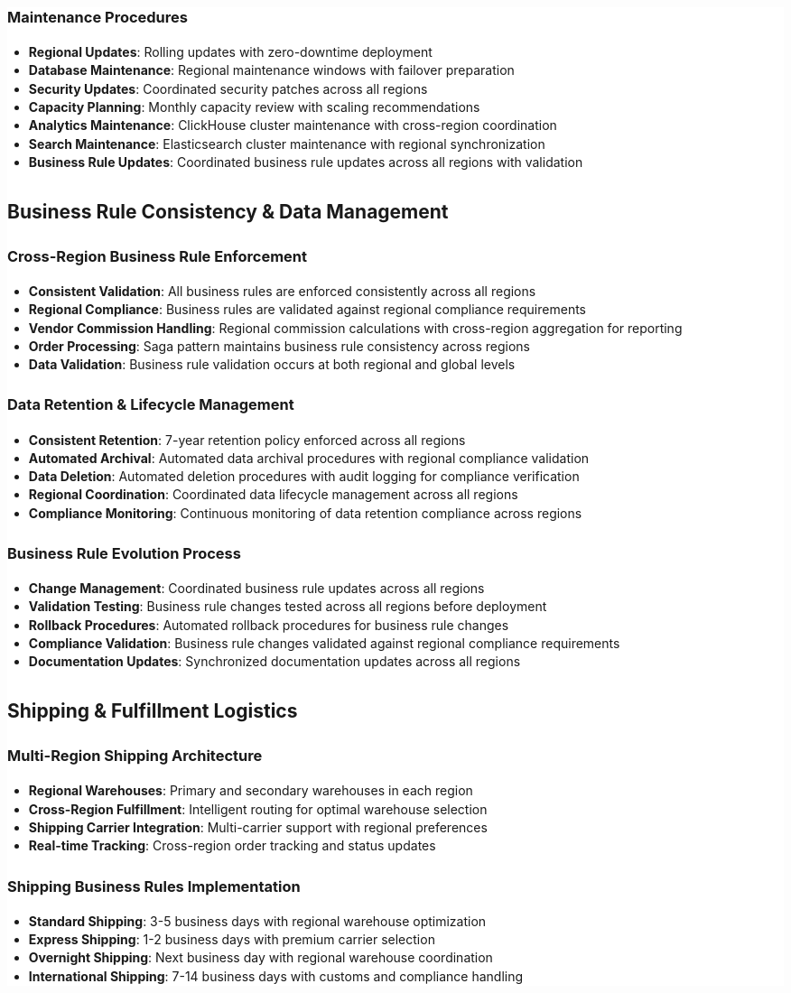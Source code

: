 ### Maintenance Procedures
- **Regional Updates**: Rolling updates with zero-downtime deployment
- **Database Maintenance**: Regional maintenance windows with failover preparation
- **Security Updates**: Coordinated security patches across all regions
- **Capacity Planning**: Monthly capacity review with scaling recommendations
- **Analytics Maintenance**: ClickHouse cluster maintenance with cross-region coordination
- **Search Maintenance**: Elasticsearch cluster maintenance with regional synchronization
- **Business Rule Updates**: Coordinated business rule updates across all regions with validation

## Business Rule Consistency & Data Management

### Cross-Region Business Rule Enforcement
- **Consistent Validation**: All business rules are enforced consistently across all regions
- **Regional Compliance**: Business rules are validated against regional compliance requirements
- **Vendor Commission Handling**: Regional commission calculations with cross-region aggregation for reporting
- **Order Processing**: Saga pattern maintains business rule consistency across regions
- **Data Validation**: Business rule validation occurs at both regional and global levels

### Data Retention & Lifecycle Management
- **Consistent Retention**: 7-year retention policy enforced across all regions
- **Automated Archival**: Automated data archival procedures with regional compliance validation
- **Data Deletion**: Automated deletion procedures with audit logging for compliance verification
- **Regional Coordination**: Coordinated data lifecycle management across all regions
- **Compliance Monitoring**: Continuous monitoring of data retention compliance across regions

### Business Rule Evolution Process
- **Change Management**: Coordinated business rule updates across all regions
- **Validation Testing**: Business rule changes tested across all regions before deployment
- **Rollback Procedures**: Automated rollback procedures for business rule changes
- **Compliance Validation**: Business rule changes validated against regional compliance requirements
- **Documentation Updates**: Synchronized documentation updates across all regions

## Shipping & Fulfillment Logistics

### Multi-Region Shipping Architecture
- **Regional Warehouses**: Primary and secondary warehouses in each region
- **Cross-Region Fulfillment**: Intelligent routing for optimal warehouse selection
- **Shipping Carrier Integration**: Multi-carrier support with regional preferences
- **Real-time Tracking**: Cross-region order tracking and status updates

### Shipping Business Rules Implementation
- **Standard Shipping**: 3-5 business days with regional warehouse optimization
- **Express Shipping**: 1-2 business days with premium carrier selection
- **Overnight Shipping**: Next business day with regional warehouse coordination
- **International Shipping**: 7-14 business days with customs and compliance handling
